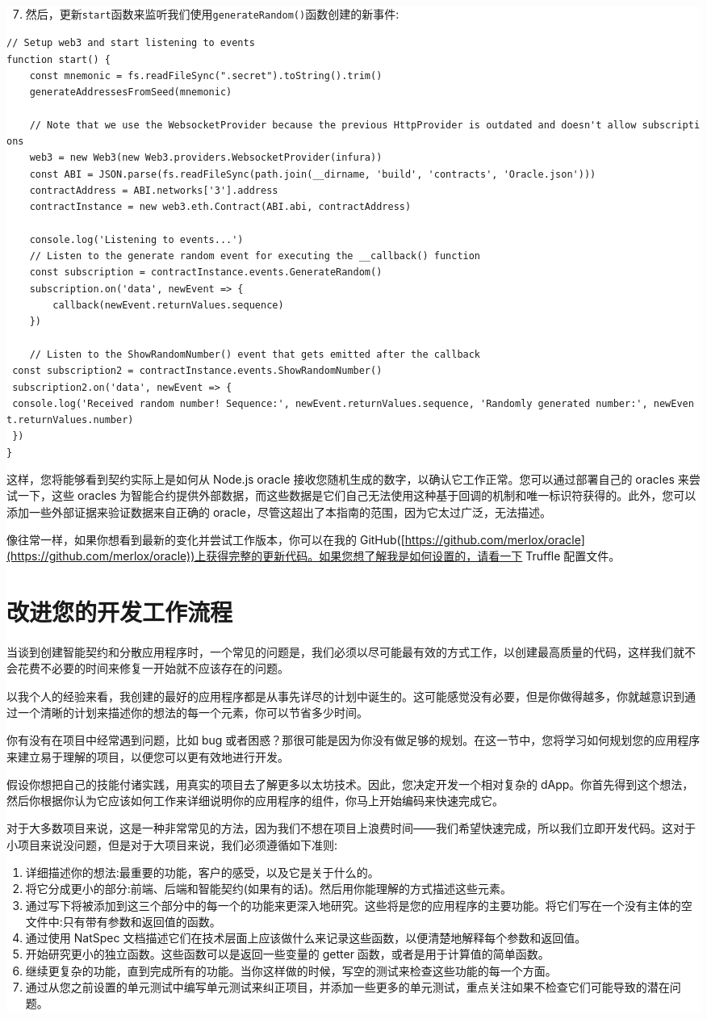 7.  然后，更新`start`函数来监听我们使用`generateRandom()`函数创建的新事件:

```
// Setup web3 and start listening to events
function start() {
    const mnemonic = fs.readFileSync(".secret").toString().trim()
    generateAddressesFromSeed(mnemonic)

    // Note that we use the WebsocketProvider because the previous HttpProvider is outdated and doesn't allow subscriptions
    web3 = new Web3(new Web3.providers.WebsocketProvider(infura))
    const ABI = JSON.parse(fs.readFileSync(path.join(__dirname, 'build', 'contracts', 'Oracle.json')))
    contractAddress = ABI.networks['3'].address
    contractInstance = new web3.eth.Contract(ABI.abi, contractAddress)

    console.log('Listening to events...')
    // Listen to the generate random event for executing the __callback() function
    const subscription = contractInstance.events.GenerateRandom()
    subscription.on('data', newEvent => {
        callback(newEvent.returnValues.sequence)
    })

    // Listen to the ShowRandomNumber() event that gets emitted after the callback
 const subscription2 = contractInstance.events.ShowRandomNumber()
 subscription2.on('data', newEvent => {
 console.log('Received random number! Sequence:', newEvent.returnValues.sequence, 'Randomly generated number:', newEvent.returnValues.number)
 })
}
```

这样，您将能够看到契约实际上是如何从 Node.js oracle 接收您随机生成的数字，以确认它工作正常。您可以通过部署自己的 oracles 来尝试一下，这些 oracles 为智能合约提供外部数据，而这些数据是它们自己无法使用这种基于回调的机制和唯一标识符获得的。此外，您可以添加一些外部证据来验证数据来自正确的 oracle，尽管这超出了本指南的范围，因为它太过广泛，无法描述。

像往常一样，如果你想看到最新的变化并尝试工作版本，你可以在我的 GitHub([https://github.com/merlox/oracle](https://github.com/merlox/oracle))上获得完整的更新代码。如果您想了解我是如何设置的，请看一下 Truffle 配置文件。

# 改进您的开发工作流程

当谈到创建智能契约和分散应用程序时，一个常见的问题是，我们必须以尽可能最有效的方式工作，以创建最高质量的代码，这样我们就不会花费不必要的时间来修复一开始就不应该存在的问题。

以我个人的经验来看，我创建的最好的应用程序都是从事先详尽的计划中诞生的。这可能感觉没有必要，但是你做得越多，你就越意识到通过一个清晰的计划来描述你的想法的每一个元素，你可以节省多少时间。

你有没有在项目中经常遇到问题，比如 bug 或者困惑？那很可能是因为你没有做足够的规划。在这一节中，您将学习如何规划您的应用程序来建立易于理解的项目，以便您可以更有效地进行开发。

假设你想把自己的技能付诸实践，用真实的项目去了解更多以太坊技术。因此，您决定开发一个相对复杂的 dApp。你首先得到这个想法，然后你根据你认为它应该如何工作来详细说明你的应用程序的组件，你马上开始编码来快速完成它。

对于大多数项目来说，这是一种非常常见的方法，因为我们不想在项目上浪费时间——我们希望快速完成，所以我们立即开发代码。这对于小项目来说没问题，但是对于大项目来说，我们必须遵循如下准则:

1.  详细描述你的想法:最重要的功能，客户的感受，以及它是关于什么的。
2.  将它分成更小的部分:前端、后端和智能契约(如果有的话)。然后用你能理解的方式描述这些元素。
3.  通过写下将被添加到这三个部分中的每一个的功能来更深入地研究。这些将是您的应用程序的主要功能。将它们写在一个没有主体的空文件中:只有带有参数和返回值的函数。
4.  通过使用 NatSpec 文档描述它们在技术层面上应该做什么来记录这些函数，以便清楚地解释每个参数和返回值。
5.  开始研究更小的独立函数。这些函数可以是返回一些变量的 getter 函数，或者是用于计算值的简单函数。
6.  继续更复杂的功能，直到完成所有的功能。当你这样做的时候，写空的测试来检查这些功能的每一个方面。
7.  通过从您之前设置的单元测试中编写单元测试来纠正项目，并添加一些更多的单元测试，重点关注如果不检查它们可能导致的潜在问题。
